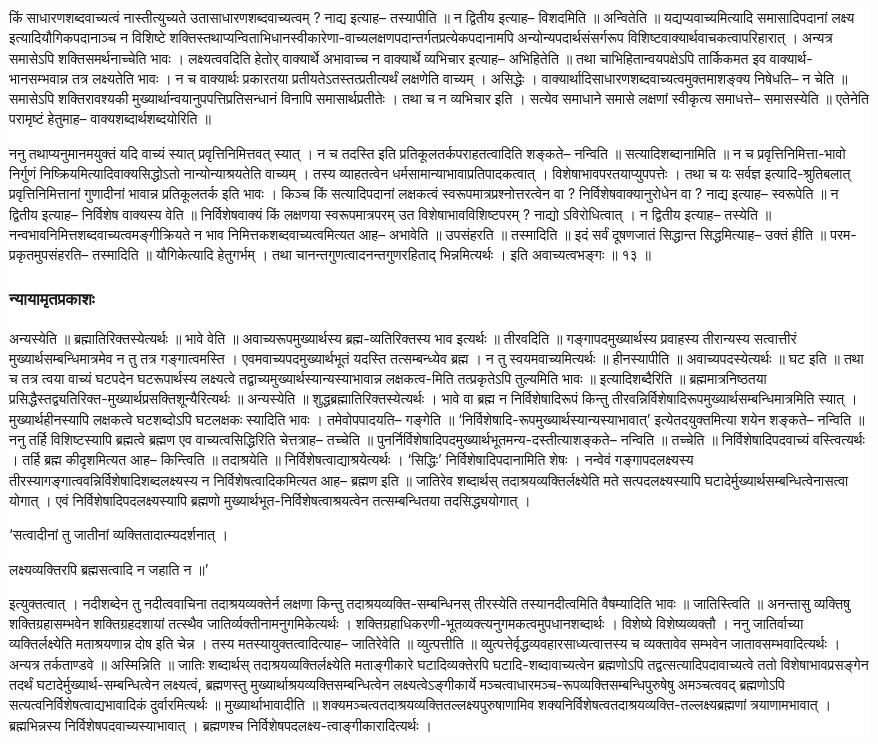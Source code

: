 किं साधारणशब्दवाच्यत्वं नास्तीत्युच्यते उतासाधारणशब्दवाच्यत्वम् ? नाद्य इत्याह– तस्यापीति ॥ न द्वितीय इत्याह– विशदमिति ॥ अन्वितेति ॥ यद्यप्यवाच्यमित्यादि समासादिपदानां लक्ष्य इत्यादियौगिकपदानाञ्च न विशिष्टे शक्तिस्तथाप्यन्विताभिधानस्वीकारेणा-वाच्यलक्षणपदान्तर्गतप्रत्येकपदानामपि अन्योन्यपदार्थसंसर्गरूप विशिष्टवाक्यार्थवाचकत्वापरिहारात् । अन्यत्र समासेऽपि शक्तिसमर्थनाच्चेति भावः । लक्ष्यत्ववदिति हेतोर् वाक्यार्थे अभावाच्च न वाक्यार्थे व्यभिचार इत्याह– अभिहितेति ॥ तथा चाभिहितान्वयपक्षेऽपि तार्किकमत इव वाक्यार्थ-भानसम्भवान्न तत्र लक्ष्यतेति भावः । न च वाक्यार्थः प्रकारतया प्रतीयतेऽतस्तत्प्रतीत्यर्थं लक्षणेति वाच्यम् । असिद्धेः । वाक्यार्थादिसाधारणशब्दवाच्यत्वमुक्तमाशङ्क्य निषेधति– न चेति ॥ समासेऽपि शक्तिरावश्यकी मुख्यार्थान्वयानुपपत्तिप्रतिसन्धानं विनापि समासार्थप्रतीतेः । तथा च न व्यभिचार इति । सत्येव समाधाने समासे लक्षणां स्वीकृत्य समाधत्ते– समासस्येति ॥ एतेनेति परामृष्टं हेतुमाह– वाक्यशब्दार्थशब्दयोरिति ॥

ननु तथाप्यनुमानमयुक्तं यदि वाच्यं स्यात् प्रवृत्तिनिमित्तवत् स्यात् । न च तदस्ति इति प्रतिकूलतर्कपराहतत्वादिति शङ्कते– नन्विति ॥ सत्यादिशब्दानामिति ॥ न च प्रवृत्तिनिमित्ता-भावो निर्गुणं निष्क्रियमित्यादिवाक्यसिद्धोऽतो नान्योन्याश्रयतेति वाच्यम् । तस्य व्याहतत्वेन धर्मसामान्याभावाप्रतिपादकत्वात् । विशेषाभावपरतयाप्युपपत्तेः । तथा च यः सर्वज्ञ इत्यादि-श्रुतिबलात् प्रवृत्तिनिमित्तानां गुणादीनां भावान्न प्रतिकूलतर्क इति भावः । किञ्च किं सत्यादिपदानां लक्षकत्वं स्वरूपमात्रप्रश्नोत्तरत्वेन वा ? निर्विशेषवाक्यानुरोधेन वा ? नाद्य इत्याह– स्वरूपेति ॥ न द्वितीय इत्याह– निर्विशेष वाक्यस्य वेति ॥ निर्विशेषवाक्यं किं लक्षणया स्वरूपमात्रपरम् उत विशेषाभावविशिष्टपरम् ? नाद्यो ऽविरोधित्वात् । न द्वितीय इत्याह– तस्येति ॥ नन्वभावनिमित्तशब्दवाच्यत्वमङ्गीक्रियते न भाव निमित्तकशब्दवाच्यत्वमित्यत आह– अभावेति ॥ उपसंहरति ॥ तस्मादिति ॥ इदं सर्वं दूषणजातं सिद्धान्त सिद्धमित्याह– उक्तं हीति ॥ परम-प्रकृतमुपसंहरति– तस्मादिति ॥ यौगिकेत्यादि हेतुगर्भम् । तथा चानन्तगुणत्वादनन्तगुणरहिताद् भिन्नमित्यर्थः । इति अवाच्यत्वभङ्गः ॥ १३ ॥

### **न्यायामृतप्रकाशः**

अन्यस्येति ॥ ब्रह्मातिरिक्तस्येत्यर्थः ॥ भावे वेति ॥ अवाच्यरूपमुख्यार्थस्य ब्रह्म-व्यतिरिक्तस्य भाव इत्यर्थः ॥ तीरवदिति ॥ गङ्गापदमुख्यार्थस्य प्रवाहस्य तीरान्यस्य सत्वात्तीरं मुख्यार्थसम्बन्धिमात्रमेव न तु तत्र गङ्गात्वमस्ति । एवमवाच्यपदमुख्यार्थभूतं यदस्ति तत्सम्बन्ध्येव ब्रह्म । न तु स्वयमवाच्यमित्यर्थः ॥ हीनस्यापीति ॥ अवाच्यपदस्येत्यर्थः ॥ घट इति ॥ तथा च तत्र त्वया वाच्यं घटपदेन घटरूपार्थस्य लक्ष्यत्वे तद्वाच्यमुख्यार्थस्यान्यस्याभावान्न लक्षकत्व-मिति तत्प्रकृतेऽपि तुल्यमिति भावः ॥ इत्यादिशब्दैरिति ॥ ब्रह्ममात्रनिष्ठतया प्रसिद्धैस्तद्व्यतिरिक्त-मुख्यार्थप्रसक्तिशून्यैरित्यर्थः ॥ अन्यस्येति ॥ शुद्धब्रह्मातिरिक्तस्येत्यर्थः । भावे वा ब्रह्म न निर्विशेषादिरूपं किन्तु तीरवन्निर्विशेषादिरूपमुख्यार्थसम्बन्धिमात्रमिति स्यात् । मुख्यार्थहीनस्यापि लक्षकत्वे घटशब्दोऽपि घटलक्षकः स्यादिति भावः । तमेवोपपादयति– गङ्गेति ॥ ‘निर्विशेषादि-रूपमुख्यार्थस्यान्यस्याभावात्’ इत्येतदयुक्तमित्या शयेन शङ्कते– नन्विति ॥ ननु तर्हि विशिष्टस्यापि ब्रह्मत्वे ब्रह्मण एव वाच्यत्वसिद्धिरिति चेत्तत्राह– तच्चेति ॥ पुनर्निर्विशेषादिपदमुख्यार्थभूतमन्य-दस्तीत्याशङ्कते– नन्विति ॥ तच्चेति ॥ निर्विशेषादिपदवाच्यं वस्त्वित्यर्थः । तर्हि ब्रह्म कीदृशमित्यत आह– किन्त्विति ॥ तदाश्रयेति ॥ निर्विशेषत्वाद्याश्रयेत्यर्थः । ‘सिद्धिः’ निर्विशेषादिपदानामिति शेषः । नन्वेवं गङ्गापदलक्ष्यस्य तीरस्यागङ्गात्ववन्निर्विशेषादिशब्दलक्ष्यस्य न निर्विशेषत्वादिकमित्यत आह– ब्रह्मण इति ॥ जातिरेव शब्दार्थस् तदाश्रयव्यक्तिर्लक्ष्येति मते सत्पदलक्ष्यस्यापि घटादेर्मुख्यार्थसम्बन्धित्वेनासत्वा योगात् । एवं निर्विशेषादिपदलक्ष्यस्यापि ब्रह्मणो मुख्यार्थभूत-निर्विशेषत्वाश्रयत्वेन तत्सम्बन्धितया तदसिद्ध्ययोगात् ।

‘सत्वादीनां तु जातीनां व्यक्तितादात्म्यदर्शनात् ।

लक्ष्यव्यक्तिरपि ब्रह्मसत्वादि न जहाति न ॥’

इत्युक्तत्वात् । नदीशब्देन तु नदीत्ववाचिना तदाश्रयव्यक्तेर्न लक्षणा किन्तु तदाश्रयव्यक्ति-सम्बन्धिनस् तीरस्येति तस्यानदीत्वमिति वैषम्यादिति भावः ॥ जातिस्त्विति ॥ अनन्तासु व्यक्तिषु शक्तिग्रहासम्भवेन शक्तिग्रहदशायां तत्स्थैव जातिर्व्यक्तीनामनुगमिकेत्यर्थः । शक्तिग्रहाधिकरणी-भूतव्यक्त्यनुगमकत्वमुपधानशब्दार्थः । विशेष्ये विशेष्यव्यक्तौ । ननु जातिर्वाच्या व्यक्तिर्लक्ष्येति मताश्रयणान्न दोष इति चेन्न । तस्य मतस्यायुक्तत्वादित्याह– जातिरेवेति ॥ व्युत्पत्तीति ॥ व्युत्पत्तेर्वृद्धव्यवहारसाध्यत्वात्तस्य च व्यक्तावेव सम्भवेन जातावसम्भवादित्यर्थः । अन्यत्र तर्कताण्डवे ॥ अस्मिन्निति ॥ जातिः शब्दार्थस् तदाश्रयव्यक्तिर्लक्ष्येति मताङ्गीकारे घटादिव्यक्तेरपि घटादि-शब्दावाच्यत्वेन ब्रह्मणोऽपि तद्वत्सत्यादिपदावाच्यत्वे ततो विशेषाभावप्रसङ्गेन तदर्थं घटादेर्मुख्यार्थ-सम्बन्धित्वेन लक्ष्यत्वं, ब्रह्मणस्तु मुख्यार्थाश्रयव्यक्तिसम्बन्धित्वेन लक्ष्यत्वेऽङ्गीकार्ये मञ्चत्वाधारमञ्च-रूपव्यक्तिसम्बन्धिपुरुषेषु अमञ्चत्ववद् ब्रह्मणोऽपि सत्यत्वनिर्विशेषत्वाद्यभावादिकं दुर्वारमित्यर्थः ॥ मुख्यार्थाभावादीति ॥ शक्यमञ्चत्वतदाश्रयव्यक्तितल्लक्ष्यपुरुषाणामिव शक्यनिर्विशेषत्वतदाश्रयव्यक्ति-तल्लक्ष्यब्रह्मणां त्रयाणामभावात् । ब्रह्मभिन्नस्य निर्विशेषपदवाच्यस्याभावात् । ब्रह्मणश्च निर्विशेषपदलक्ष्य-त्वाङ्गीकारादित्यर्थः ।
